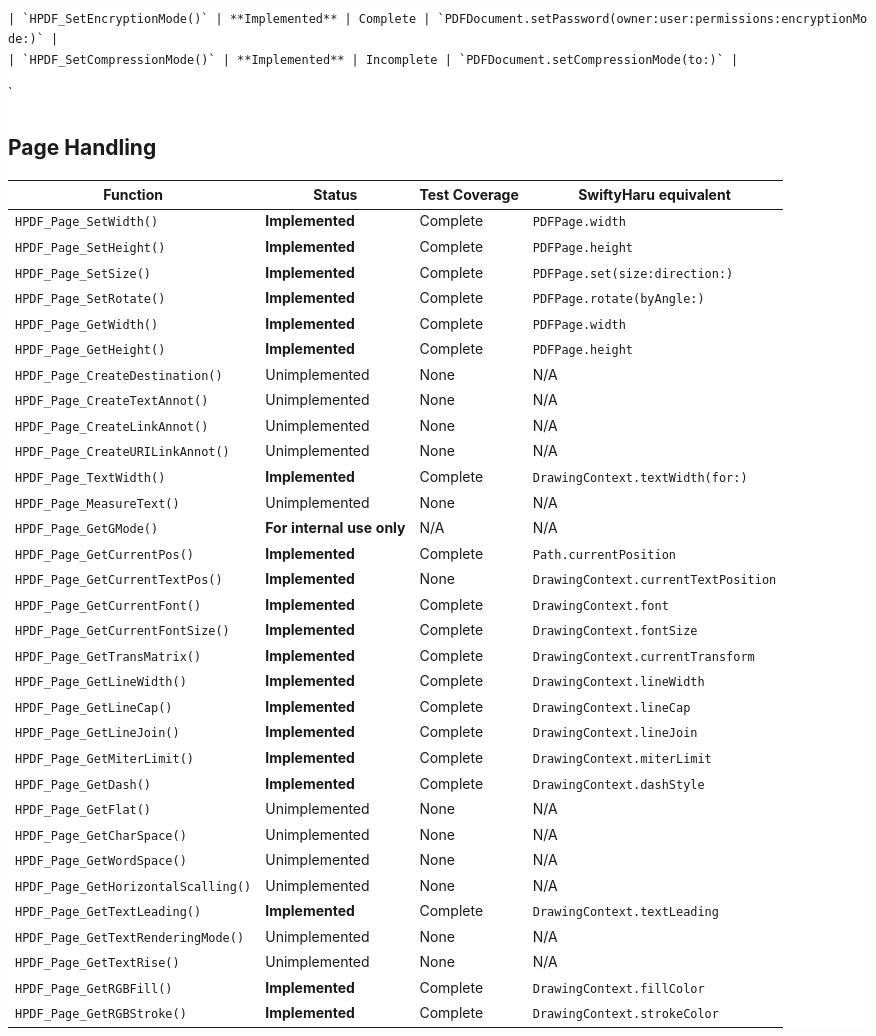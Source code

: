     | `HPDF_SetEncryptionMode()` | **Implemented** | Complete | `PDFDocument.setPassword(owner:user:permissions:encryptionMode:)` |
    | `HPDF_SetCompressionMode()` | **Implemented** | Incomplete | `PDFDocument.setCompressionMode(to:)` |
`
## Page Handling

| Function  | Status | Test Coverage | SwiftyHaru equivalent |
|-----------|--------|---------------|-----------------------|
| `HPDF_Page_SetWidth()` | **Implemented** | Complete | `PDFPage.width` |
| `HPDF_Page_SetHeight()` | **Implemented** | Complete | `PDFPage.height` |
| `HPDF_Page_SetSize()` | **Implemented** | Complete | `PDFPage.set(size:direction:)` |
| `HPDF_Page_SetRotate()` | **Implemented** | Complete | `PDFPage.rotate(byAngle:)` |
| `HPDF_Page_GetWidth()` | **Implemented** | Complete | `PDFPage.width` |
| `HPDF_Page_GetHeight()` | **Implemented** | Complete | `PDFPage.height` |
| `HPDF_Page_CreateDestination()` | Unimplemented | None | N/A |
| `HPDF_Page_CreateTextAnnot()` | Unimplemented | None | N/A |
| `HPDF_Page_CreateLinkAnnot()` | Unimplemented | None | N/A |
| `HPDF_Page_CreateURILinkAnnot()` | Unimplemented | None | N/A |
| `HPDF_Page_TextWidth()` | **Implemented** | Complete | `DrawingContext.textWidth(for:)` |
| `HPDF_Page_MeasureText()` | Unimplemented | None | N/A |
| `HPDF_Page_GetGMode()` | **For internal use only** | N/A | N/A |
| `HPDF_Page_GetCurrentPos()` | **Implemented** | Complete | `Path.currentPosition` |
| `HPDF_Page_GetCurrentTextPos()` | **Implemented** | None | `DrawingContext.currentTextPosition` |
| `HPDF_Page_GetCurrentFont()` | **Implemented** | Complete | `DrawingContext.font` |
| `HPDF_Page_GetCurrentFontSize()` | **Implemented** | Complete | `DrawingContext.fontSize` |
| `HPDF_Page_GetTransMatrix()` | **Implemented** | Complete | `DrawingContext.currentTransform` |
| `HPDF_Page_GetLineWidth()` | **Implemented** | Complete | `DrawingContext.lineWidth` |
| `HPDF_Page_GetLineCap()` | **Implemented** | Complete | `DrawingContext.lineCap` |
| `HPDF_Page_GetLineJoin()` | **Implemented** | Complete | `DrawingContext.lineJoin` |
| `HPDF_Page_GetMiterLimit()` | **Implemented** | Complete | `DrawingContext.miterLimit`|
| `HPDF_Page_GetDash()` | **Implemented** | Complete | `DrawingContext.dashStyle` |
| `HPDF_Page_GetFlat()` | Unimplemented | None | N/A |
| `HPDF_Page_GetCharSpace()` | Unimplemented | None | N/A |
| `HPDF_Page_GetWordSpace()` | Unimplemented | None | N/A |
| `HPDF_Page_GetHorizontalScalling()` | Unimplemented | None | N/A |
| `HPDF_Page_GetTextLeading()` | **Implemented** | Complete | `DrawingContext.textLeading` |
| `HPDF_Page_GetTextRenderingMode()` | Unimplemented | None | N/A |
| `HPDF_Page_GetTextRise()` | Unimplemented | None | N/A |
| `HPDF_Page_GetRGBFill()` | **Implemented** | Complete | `DrawingContext.fillColor` |
| `HPDF_Page_GetRGBStroke()` | **Implemented** | Complete | `DrawingContext.strokeColor` |